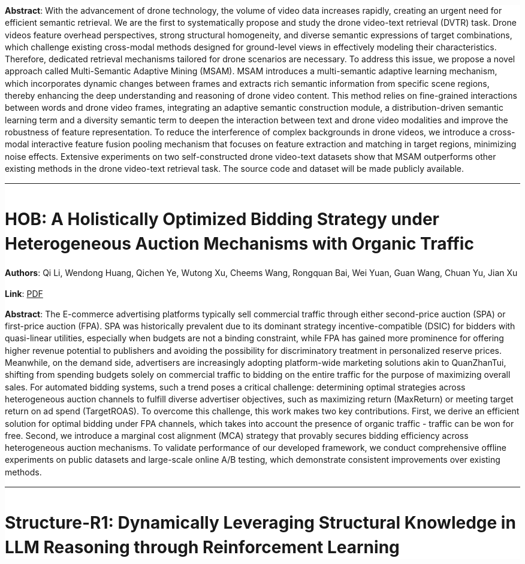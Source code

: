 **Abstract**: With the advancement of drone technology, the volume of video data increases rapidly, creating an urgent need for efficient semantic retrieval. We are the first to systematically propose and study the drone video-text retrieval (DVTR) task. Drone videos feature overhead perspectives, strong structural homogeneity, and diverse semantic expressions of target combinations, which challenge existing cross-modal methods designed for ground-level views in effectively modeling their characteristics. Therefore, dedicated retrieval mechanisms tailored for drone scenarios are necessary. To address this issue, we propose a novel approach called Multi-Semantic Adaptive Mining (MSAM). MSAM introduces a multi-semantic adaptive learning mechanism, which incorporates dynamic changes between frames and extracts rich semantic information from specific scene regions, thereby enhancing the deep understanding and reasoning of drone video content. This method relies on fine-grained interactions between words and drone video frames, integrating an adaptive semantic construction module, a distribution-driven semantic learning term and a diversity semantic term to deepen the interaction between text and drone video modalities and improve the robustness of feature representation. To reduce the interference of complex backgrounds in drone videos, we introduce a cross-modal interactive feature fusion pooling mechanism that focuses on feature extraction and matching in target regions, minimizing noise effects. Extensive experiments on two self-constructed drone video-text datasets show that MSAM outperforms other existing methods in the drone video-text retrieval task. The source code and dataset will be made publicly available. 

---
# HOB: A Holistically Optimized Bidding Strategy under Heterogeneous Auction Mechanisms with Organic Traffic 

**Authors**: Qi Li, Wendong Huang, Qichen Ye, Wutong Xu, Cheems Wang, Rongquan Bai, Wei Yuan, Guan Wang, Chuan Yu, Jian Xu  

**Link**: [PDF](https://arxiv.org/pdf/2510.15238)  

**Abstract**: The E-commerce advertising platforms typically sell commercial traffic through either second-price auction (SPA) or first-price auction (FPA). SPA was historically prevalent due to its dominant strategy incentive-compatible (DSIC) for bidders with quasi-linear utilities, especially when budgets are not a binding constraint, while FPA has gained more prominence for offering higher revenue potential to publishers and avoiding the possibility for discriminatory treatment in personalized reserve prices. Meanwhile, on the demand side, advertisers are increasingly adopting platform-wide marketing solutions akin to QuanZhanTui, shifting from spending budgets solely on commercial traffic to bidding on the entire traffic for the purpose of maximizing overall sales. For automated bidding systems, such a trend poses a critical challenge: determining optimal strategies across heterogeneous auction channels to fulfill diverse advertiser objectives, such as maximizing return (MaxReturn) or meeting target return on ad spend (TargetROAS). To overcome this challenge, this work makes two key contributions. First, we derive an efficient solution for optimal bidding under FPA channels, which takes into account the presence of organic traffic - traffic can be won for free. Second, we introduce a marginal cost alignment (MCA) strategy that provably secures bidding efficiency across heterogeneous auction mechanisms. To validate performance of our developed framework, we conduct comprehensive offline experiments on public datasets and large-scale online A/B testing, which demonstrate consistent improvements over existing methods. 

---
# Structure-R1: Dynamically Leveraging Structural Knowledge in LLM Reasoning through Reinforcement Learning 
